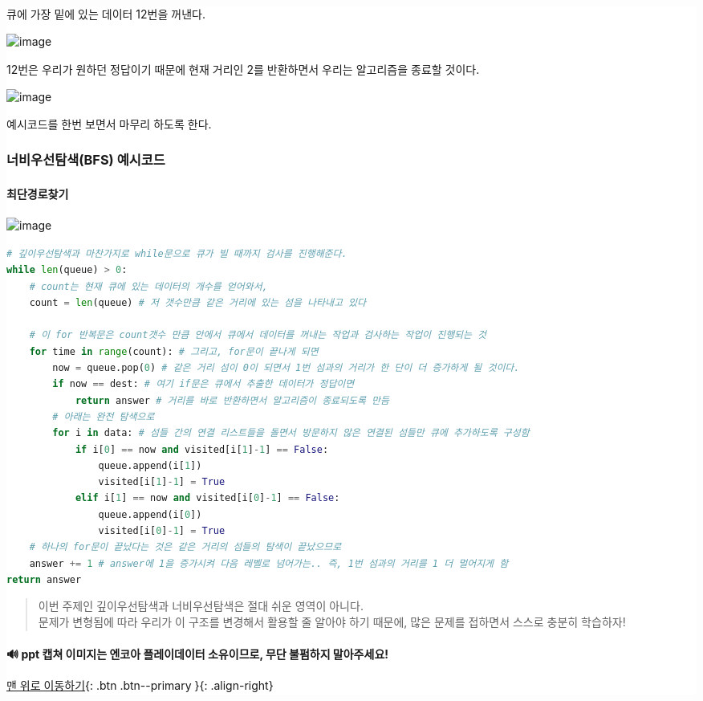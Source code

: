 큐에 가장 밑에 있는 데이터 12번을 꺼낸다.

![image](https://user-images.githubusercontent.com/78403443/149606807-f5a32ef1-a7a6-4701-bdef-a3de7701eefe.png)

12번은 우리가 원하던 정답이기 때문에 현재 거리인 2를 반환하면서 우리는 알고리즘을 종료할 것이다.

![image](https://user-images.githubusercontent.com/78403443/149606868-a4ba5ef2-0d38-412b-9855-8115df7631f4.png)

예시코드를 한번 보면서 마무리 하도록 한다.

### 너비우선탐색(BFS) 예시코드

#### 최단경로찾기

![image](https://user-images.githubusercontent.com/78403443/114017074-86e3c800-98a6-11eb-9ab7-ced7a7e24c34.png)

```python
# 깊이우선탐색과 마찬가지로 while문으로 큐가 빌 때까지 검사를 진행해준다. 
while len(queue) > 0:
    # count는 현재 큐에 있는 데이터의 개수를 얻어와서,
    count = len(queue) # 저 갯수만큼 같은 거리에 있는 섬을 나타내고 있다
    
    # 이 for 반복문은 count갯수 만큼 안에서 큐에서 데이터를 꺼내는 작업과 검사하는 작업이 진행되는 것
    for time in range(count): # 그리고, for문이 끝나게 되면
        now = queue.pop(0) # 같은 거리 섬이 0이 되면서 1번 섬과의 거리가 한 단이 더 증가하게 될 것이다.
        if now == dest: # 여기 if문은 큐에서 추출한 데이터가 정답이면 
            return answer # 거리를 바로 반환하면서 알고리즘이 종료되도록 만듬
        # 아래는 완전 탐색으로
        for i in data: # 섬들 간의 연결 리스트들을 돌면서 방문하지 않은 연결된 섬들만 큐에 추가하도록 구성함
            if i[0] == now and visited[i[1]-1] == False:
                queue.append(i[1])
                visited[i[1]-1] = True
            elif i[1] == now and visited[i[0]-1] == False:
                queue.append(i[0])
                visited[i[0]-1] = True
	# 하나의 for문이 끝났다는 것은 같은 거리의 섬들의 탐색이 끝났으므로
    answer += 1 # answer에 1을 증가시켜 다음 레벨로 넘어가는.. 즉, 1번 섬과의 거리를 1 더 멀어지게 함
return answer    
```

> 이번 주제인 깊이우선탐색과 너비우선탐색은 절대 쉬운 영역이 아니다.<br>문제가 변형됨에 따라 우리가 이 구조를 변경해서 활용할 줄 알아야 하기 때문에, 많은 문제를 접하면서 스스로 충분히 학습하자!

<div class="notice">
    <h4>
        🔊 ppt 캡쳐 이미지는 엔코아 플레이데이터 소유이므로, 무단 불펌하지 말아주세요!
    </h4>
</div>

[맨 위로 이동하기](#){: .btn .btn--primary }{: .align-right}